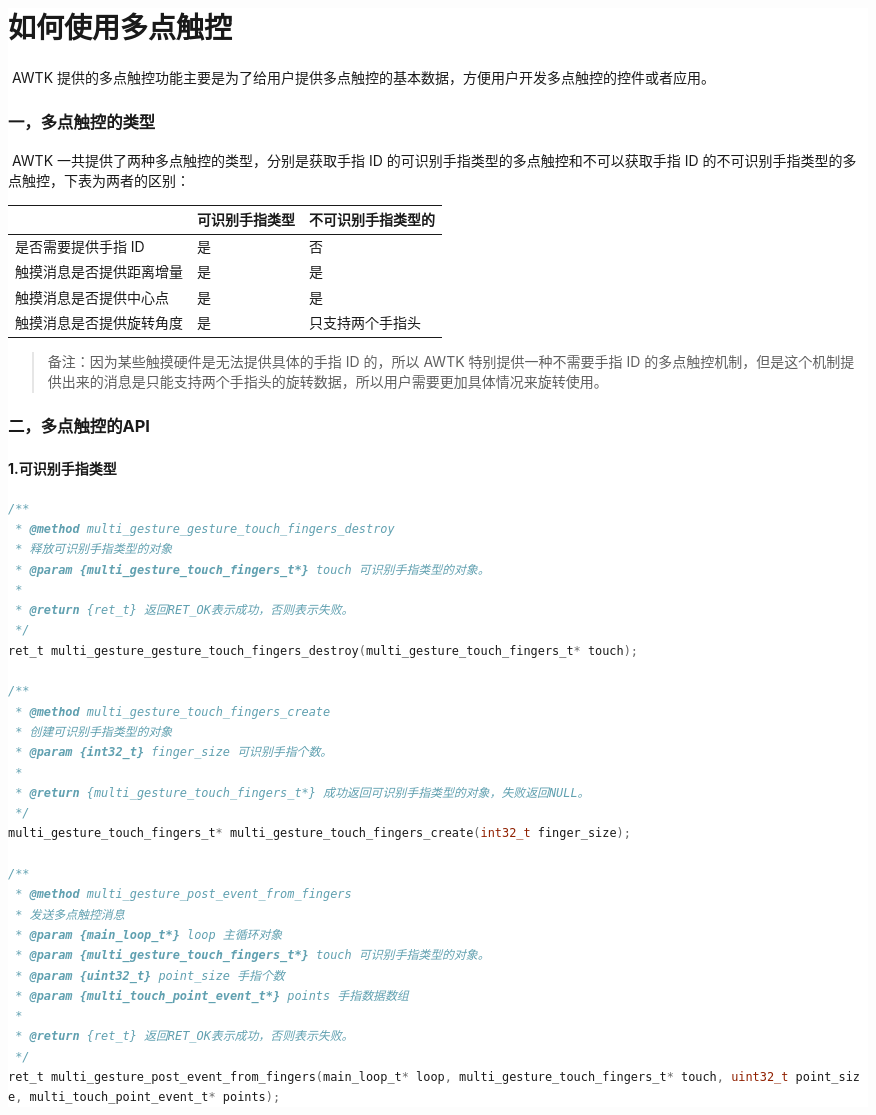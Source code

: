 
# 如何使用多点触控

​	AWTK 提供的多点触控功能主要是为了给用户提供多点触控的基本数据，方便用户开发多点触控的控件或者应用。

### 一，多点触控的类型

​	AWTK 一共提供了两种多点触控的类型，分别是获取手指 ID 的可识别手指类型的多点触控和不可以获取手指 ID 的不可识别手指类型的多点触控，下表为两者的区别：

|                          | 可识别手指类型 | 不可识别手指类型的 |
| ------------------------ | -------------- | ------------------ |
| 是否需要提供手指 ID      | 是             | 否                 |
| 触摸消息是否提供距离增量 | 是             | 是                 |
| 触摸消息是否提供中心点   | 是             | 是                 |
| 触摸消息是否提供旋转角度 | 是             | 只支持两个手指头   |

> 备注：因为某些触摸硬件是无法提供具体的手指 ID 的，所以 AWTK 特别提供一种不需要手指 ID 的多点触控机制，但是这个机制提供出来的消息是只能支持两个手指头的旋转数据，所以用户需要更加具体情况来旋转使用。

### 二，多点触控的API

#### 	1.可识别手指类型

```c
/**
 * @method multi_gesture_gesture_touch_fingers_destroy
 * 释放可识别手指类型的对象
 * @param {multi_gesture_touch_fingers_t*} touch 可识别手指类型的对象。
 *
 * @return {ret_t} 返回RET_OK表示成功，否则表示失败。
 */
ret_t multi_gesture_gesture_touch_fingers_destroy(multi_gesture_touch_fingers_t* touch);

/**
 * @method multi_gesture_touch_fingers_create
 * 创建可识别手指类型的对象
 * @param {int32_t} finger_size 可识别手指个数。
 *
 * @return {multi_gesture_touch_fingers_t*} 成功返回可识别手指类型的对象，失败返回NULL。
 */
multi_gesture_touch_fingers_t* multi_gesture_touch_fingers_create(int32_t finger_size);

/**
 * @method multi_gesture_post_event_from_fingers
 * 发送多点触控消息
 * @param {main_loop_t*} loop 主循环对象
 * @param {multi_gesture_touch_fingers_t*} touch 可识别手指类型的对象。
 * @param {uint32_t} point_size 手指个数
 * @param {multi_touch_point_event_t*} points 手指数据数组
 *
 * @return {ret_t} 返回RET_OK表示成功，否则表示失败。
 */
ret_t multi_gesture_post_event_from_fingers(main_loop_t* loop, multi_gesture_touch_fingers_t* touch, uint32_t point_size, multi_touch_point_event_t* points);
```
